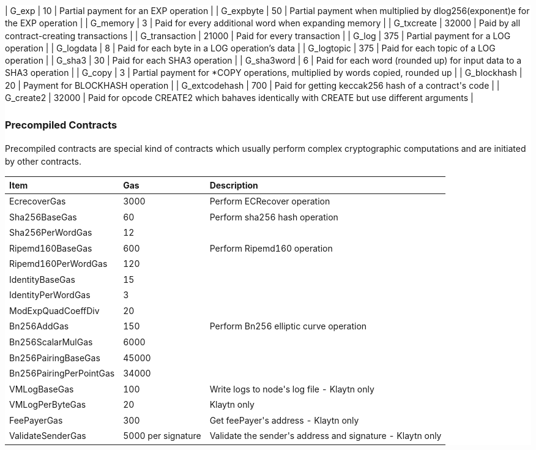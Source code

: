 | G\_exp | 10 | Partial payment for an EXP operation |
| G\_expbyte | 50 | Partial payment when multiplied by dlog256\(exponent\)e for the EXP operation |
| G\_memory | 3 | Paid for every additional word when expanding memory |
| G\_txcreate | 32000 | Paid by all contract-creating transactions |
| G\_transaction | 21000 | Paid for every transaction |
| G\_log | 375 | Partial payment for a LOG operation |
| G\_logdata | 8 | Paid for each byte in a LOG operation’s data |
| G\_logtopic | 375 | Paid for each topic of a LOG operation |
| G\_sha3 | 30 | Paid for each SHA3 operation |
| G\_sha3word | 6 | Paid for each word \(rounded up\) for input data to a SHA3 operation |
| G\_copy | 3 | Partial payment for \*COPY operations, multiplied by words copied, rounded up |
| G\_blockhash | 20 | Payment for BLOCKHASH operation |
| G\_extcodehash | 700 | Paid for getting keccak256 hash of a contract's code |
| G\_create2 | 32000 | Paid for opcode CREATE2 which bahaves identically with CREATE but use different arguments |

### Precompiled Contracts <a id="precompiled-contracts"></a>

Precompiled contracts are special kind of contracts which usually perform complex cryptographic computations and are initiated by other contracts.

| Item | Gas | Description |
| :--- | :--- | :--- |
| EcrecoverGas | 3000 | Perform ECRecover operation |
| Sha256BaseGas | 60 | Perform sha256 hash operation |
| Sha256PerWordGas | 12 | ​ |
| Ripemd160BaseGas | 600 | Perform Ripemd160 operation |
| Ripemd160PerWordGas | 120 | ​ |
| IdentityBaseGas | 15 | ​ |
| IdentityPerWordGas | 3 | ​ |
| ModExpQuadCoeffDiv | 20 | ​ |
| Bn256AddGas | 150 | Perform Bn256 elliptic curve operation |
| Bn256ScalarMulGas | 6000 | ​ |
| Bn256PairingBaseGas | 45000 | ​ |
| Bn256PairingPerPointGas | 34000 | ​ |
| VMLogBaseGas | 100 | Write logs to node's log file - Klaytn only |
| VMLogPerByteGas | 20 | Klaytn only |
| FeePayerGas | 300 | Get feePayer's address - Klaytn only |
| ValidateSenderGas | 5000 per signature | Validate the sender's address and signature - Klaytn only |
